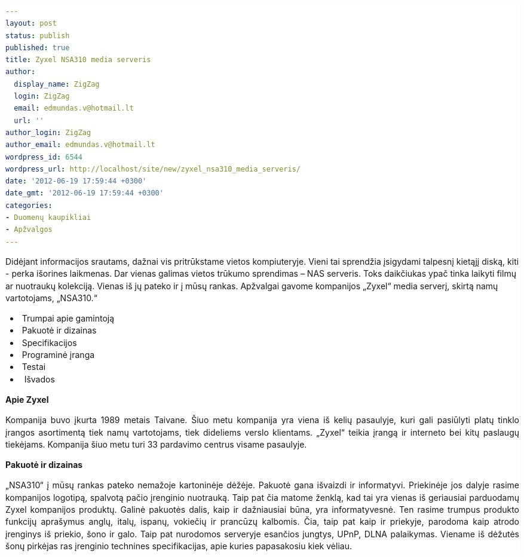 ```yaml
---
layout: post
status: publish
published: true
title: Zyxel NSA310 media serveris
author:
  display_name: ZigZag
  login: ZigZag
  email: edmundas.v@hotmail.lt
  url: ''
author_login: ZigZag
author_email: edmundas.v@hotmail.lt
wordpress_id: 6544
wordpress_url: http://localhost/site/new/zyxel_nsa310_media_serveris/
date: '2012-06-19 17:59:44 +0300'
date_gmt: '2012-06-19 17:59:44 +0300'
categories:
- Duomenų kaupikliai
- Apžvalgos
---
```

<p>
	<span style="text-align: justify; ">Didėjant informacijos srautams, dažnai vis pritrūkstame vietos kompiuteryje. Vieni tai sprendžia įsigydami talpesnį kietąjį diską, kiti - perka i&scaron;orines laikmenas. Dar vienas galimas vietos trūkumo sprendimas &ndash; NAS serveris. Toks daikčiukas ypač tinka laikyti filmų ar nuotraukų kolekciją. Vienas i&scaron; jų pateko ir į mūsų rankas. Apžvalgai gavome kompanijos &bdquo;Zyxel&ldquo; media serverį, skirtą namų vartotojams, &bdquo;NSA310.&ldquo;</span></p>
<ul>
<li>
		&nbsp;Trumpai apie gamintoją</li>
<li>
		&nbsp;Pakuotė ir dizainas</li>
<li>
		&nbsp;Specifikacijos</li>
<li>
		&nbsp;Programinė įranga</li>
<li>
		&nbsp;Testai</li>
<li>
		&nbsp; I&scaron;vados</li>
</ul>
<p>
	<strong>Apie Zyxel</strong></p>
<p style="text-align: justify; ">
	Kompanija buvo įkurta 1989 metais Taivane. &Scaron;iuo metu kompanija yra viena i&scaron; kelių pasaulyje, kuri gali pasiūlyti platų tinklo įrangos asortimentą tiek namų vartotojams, tiek dideliems verslo klientams. &bdquo;Zyxel&ldquo; teikia įrangą ir interneto bei kitų paslaugų tiekėjams. Kompanija &scaron;iuo metu turi 33 pardavimo centrus visame pasaulyje.</p>
<p style="text-align: justify; ">
	<strong>Pakuotė ir dizainas</strong></p>
<p style="text-align: justify; ">
	&bdquo;NSA310&ldquo; į mūsų rankas pateko nemažoje kartoninėje dėžėje. Pakuotė gana i&scaron;vaizdi ir informatyvi. Priekinėje jos dalyje rasime kompanijos logotipą, spalvotą pačio įrenginio nuotrauką. Taip pat čia matome ženklą, kad tai yra vienas i&scaron; geriausiai parduodamų Zyxel kompanijos produktų. Galinė pakuotės dalis, kaip ir dažniausiai būna, yra informatyvesnė. Ten rasime trumpus produkto funkcijų apra&scaron;ymus anglų, italų, ispanų, vokiečių ir prancūzų kalbomis. Čia, taip pat kaip ir priekyje, parodoma kaip atrodo įrenginys i&scaron; priekio, &scaron;ono ir galo. Taip pat nurodomos serveryje esančios jungtys, UPnP, DLNA palaikymas. Viename i&scaron; dėžutės &scaron;onų pirkėjas ras įrenginio technines specifikacijas, apie kuries papasakosiu kiek vėliau.</p>
<p style="text-align: justify; ">